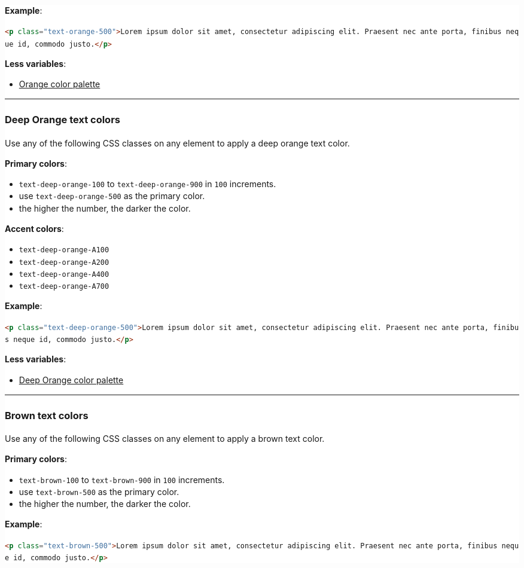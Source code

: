 **Example**:

```html
<p class="text-orange-500">Lorem ipsum dolor sit amet, consectetur adipiscing elit. Praesent nec ante porta, finibus neque id, commodo justo.</p>
```

**Less variables**:

- [Orange color palette](#orange-color-palette)

---

### Deep Orange text colors

Use any of the following CSS classes on any element to apply a deep orange text color.

**Primary colors**:

- `text-deep-orange-100` to `text-deep-orange-900` in `100` increments.
- use `text-deep-orange-500` as the primary color.
- the higher the number, the darker the color.

**Accent colors**:

- `text-deep-orange-A100`
- `text-deep-orange-A200`
- `text-deep-orange-A400`
- `text-deep-orange-A700`

**Example**:

```html
<p class="text-deep-orange-500">Lorem ipsum dolor sit amet, consectetur adipiscing elit. Praesent nec ante porta, finibus neque id, commodo justo.</p>
```

**Less variables**:

- [Deep Orange color palette](#deep-orange-color-palette)

---

### Brown text colors

Use any of the following CSS classes on any element to apply a brown text color.

**Primary colors**:

- `text-brown-100` to `text-brown-900` in `100` increments.
- use `text-brown-500` as the primary color.
- the higher the number, the darker the color.

**Example**:

```html
<p class="text-brown-500">Lorem ipsum dolor sit amet, consectetur adipiscing elit. Praesent nec ante porta, finibus neque id, commodo justo.</p>
```
